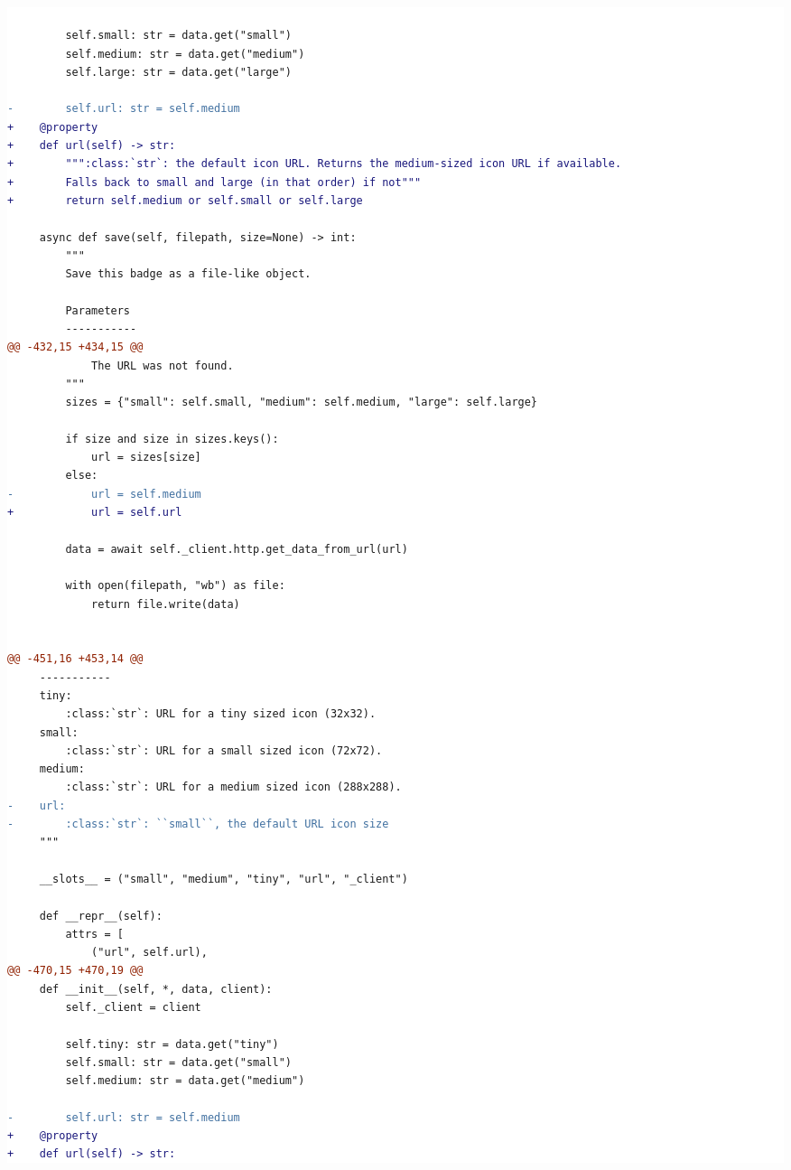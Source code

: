 ```diff
 
         self.small: str = data.get("small")
         self.medium: str = data.get("medium")
         self.large: str = data.get("large")
 
-        self.url: str = self.medium
+    @property
+    def url(self) -> str:
+        """:class:`str`: the default icon URL. Returns the medium-sized icon URL if available.
+        Falls back to small and large (in that order) if not"""
+        return self.medium or self.small or self.large
 
     async def save(self, filepath, size=None) -> int:
         """
         Save this badge as a file-like object.
 
         Parameters
         -----------
@@ -432,15 +434,15 @@
             The URL was not found.
         """
         sizes = {"small": self.small, "medium": self.medium, "large": self.large}
 
         if size and size in sizes.keys():
             url = sizes[size]
         else:
-            url = self.medium
+            url = self.url
 
         data = await self._client.http.get_data_from_url(url)
 
         with open(filepath, "wb") as file:
             return file.write(data)
 
 
@@ -451,16 +453,14 @@
     -----------
     tiny:
         :class:`str`: URL for a tiny sized icon (32x32).
     small:
         :class:`str`: URL for a small sized icon (72x72).
     medium:
         :class:`str`: URL for a medium sized icon (288x288).
-    url:
-        :class:`str`: ``small``, the default URL icon size
     """
 
     __slots__ = ("small", "medium", "tiny", "url", "_client")
 
     def __repr__(self):
         attrs = [
             ("url", self.url),
@@ -470,15 +470,19 @@
     def __init__(self, *, data, client):
         self._client = client
 
         self.tiny: str = data.get("tiny")
         self.small: str = data.get("small")
         self.medium: str = data.get("medium")
 
-        self.url: str = self.medium
+    @property
+    def url(self) -> str:
```